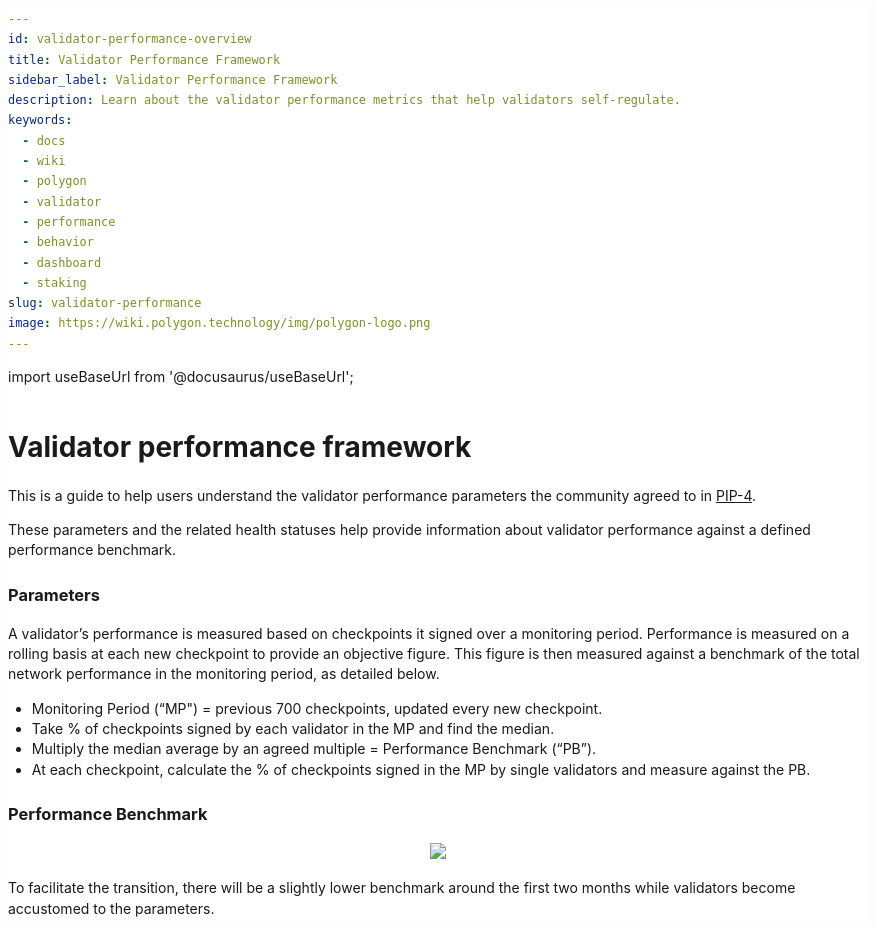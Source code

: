 ```yaml
---
id: validator-performance-overview
title: Validator Performance Framework
sidebar_label: Validator Performance Framework
description: Learn about the validator performance metrics that help validators self-regulate.
keywords:
  - docs
  - wiki
  - polygon
  - validator
  - performance
  - behavior
  - dashboard
  - staking
slug: validator-performance
image: https://wiki.polygon.technology/img/polygon-logo.png
---
```


import useBaseUrl from '@docusaurus/useBaseUrl';

# Validator performance framework

This is a guide to help users understand the validator performance parameters the community agreed to in [PIP-4](https://snapshot.org/#/polygonvalidators.eth/proposal/0x1e9d79b6406870ebd0b66ac256b59012f97f3f4d652052681c6fb1077e251804).

These parameters and the related health statuses help provide information about validator performance against a defined performance benchmark.


### Parameters

A validator’s performance is measured based on checkpoints it signed over a monitoring period. Performance is measured on a rolling basis at each new checkpoint to provide an objective figure. This figure is then measured against a benchmark of the total network performance in the monitoring period, as detailed below.

* Monitoring Period (“MP") = previous 700 checkpoints, updated every new checkpoint.
* Take % of checkpoints signed by each validator in the MP and find the median.
* Multiply the median average by an agreed multiple = Performance Benchmark (“PB”).
* At each checkpoint, calculate the % of checkpoints signed in the MP by single validators and measure against the PB.

### Performance Benchmark

<div align="center">
  <img src={useBaseUrl("img/validator-performance/performance-benchmark.png")}  width="300" />
</div>

To facilitate the transition, there will be a slightly lower benchmark around the first two months while validators become accustomed to the parameters.
